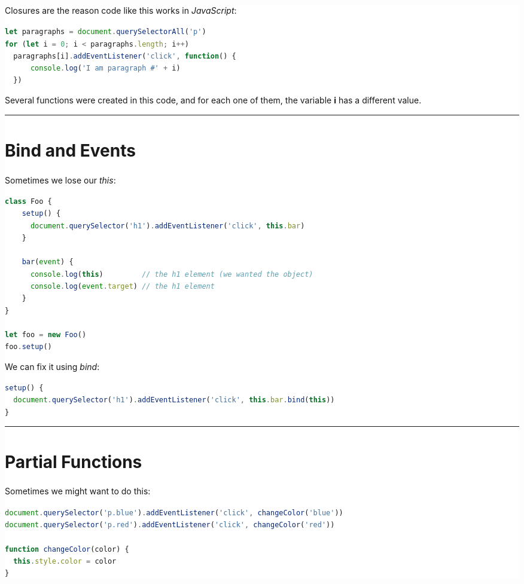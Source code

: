 Closures are the reason code like this works in *JavaScript*:

```JavaScript
let paragraphs = document.querySelectorAll('p')
for (let i = 0; i < paragraphs.length; i++)
  paragraphs[i].addEventListener('click', function() {
      console.log('I am paragraph #' + i)
  })
```

Several functions were created in this code, and for each one of them, the variable **i** has a different value.

---

# Bind and Events

Sometimes we lose our *this*:

```javascript
class Foo {
    setup() {
      document.querySelector('h1').addEventListener('click', this.bar)
    }

    bar(event) {
      console.log(this)         // the h1 element (we wanted the object)
      console.log(event.target) // the h1 element
    }
}

let foo = new Foo()
foo.setup()
```

We can fix it using *bind*:

```javascript
setup() {
  document.querySelector('h1').addEventListener('click', this.bar.bind(this))
}
```

---

# Partial Functions

Sometimes we might want to do this:

```javascript
document.querySelector('p.blue').addEventListener('click', changeColor('blue'))
document.querySelector('p.red').addEventListener('click', changeColor('red'))

function changeColor(color) {
  this.style.color = color
}
```
